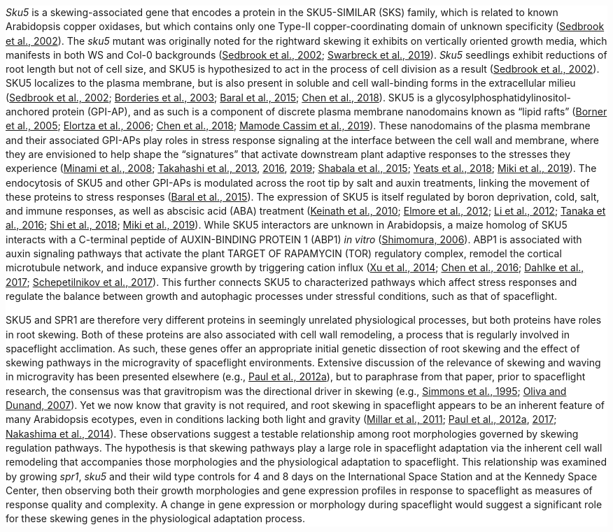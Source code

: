 *Sku5* is a skewing-associated gene that encodes a protein in the SKU5-SIMILAR (SKS) family, which is related to known Arabidopsis copper oxidases, but which contains only one Type-II copper-coordinating domain of unknown specificity ([Sedbrook et al., 2002](#B88)). The *sku5* mutant was originally noted for the rightward skewing it exhibits on vertically oriented growth media, which manifests in both WS and Col-0 backgrounds ([Sedbrook et al., 2002](#B88); [Swarbreck et al., 2019](#B105)). *Sku5* seedlings exhibit reductions of root length but not of cell size, and SKU5 is hypothesized to act in the process of cell division as a result ([Sedbrook et al., 2002](#B88)). SKU5 localizes to the plasma membrane, but is also present in soluble and cell wall-binding forms in the extracellular milieu ([Sedbrook et al., 2002](#B88); [Borderies et al., 2003](#B8); [Baral et al., 2015](#B2); [Chen et al., 2018](#B17)). SKU5 is a glycosylphosphatidylinositol-anchored protein (GPI-AP), and as such is a component of discrete plasma membrane nanodomains known as “lipid rafts” ([Borner et al., 2005](#B9); [Elortza et al., 2006](#B25); [Chen et al., 2018](#B17); [Mamode Cassim et al., 2019](#B53)). These nanodomains of the plasma membrane and their associated GPI-APs play roles in stress response signaling at the interface between the cell wall and membrane, where they are envisioned to help shape the “signatures” that activate downstream plant adaptive responses to the stresses they experience ([Minami et al., 2008](#B60); [Takahashi et al., 2013](#B108), [2016](#B109), [2019](#B107); [Shabala et al., 2015](#B90); [Yeats et al., 2018](#B123); [Miki et al., 2019](#B58)). The endocytosis of SKU5 and other GPI-APs is modulated across the root tip by salt and auxin treatments, linking the movement of these proteins to stress responses ([Baral et al., 2015](#B2)). The expression of SKU5 is itself regulated by boron deprivation, cold, salt, and immune responses, as well as abscisic acid (ABA) treatment ([Keinath et al., 2010](#B42); [Elmore et al., 2012](#B24); [Li et al., 2012](#B52); [Tanaka et al., 2016](#B110); [Shi et al., 2018](#B92); [Miki et al., 2019](#B58)). While SKU5 interactors are unknown in Arabidopsis, a maize homolog of SKU5 interacts with a C-terminal peptide of AUXIN-BINDING PROTEIN 1 (ABP1) *in vitro* ([Shimomura, 2006](#B93)). ABP1 is associated with auxin signaling pathways that activate the plant TARGET OF RAPAMYCIN (TOR) regulatory complex, remodel the cortical microtubule network, and induce expansive growth by triggering cation influx ([Xu et al., 2014](#B120); [Chen et al., 2016](#B18); [Dahlke et al., 2017](#B21); [Schepetilnikov et al., 2017](#B84)). This further connects SKU5 to characterized pathways which affect stress responses and regulate the balance between growth and autophagic processes under stressful conditions, such as that of spaceflight.

SKU5 and SPR1 are therefore very different proteins in seemingly unrelated physiological processes, but both proteins have roles in root skewing. Both of these proteins are also associated with cell wall remodeling, a process that is regularly involved in spaceflight acclimation. As such, these genes offer an appropriate initial genetic dissection of root skewing and the effect of skewing pathways in the microgravity of spaceflight environments. Extensive discussion of the relevance of skewing and waving in microgravity has been presented elsewhere (e.g., [Paul et al., 2012a](#B67)), but to paraphrase from that paper, prior to spaceflight research, the consensus was that gravitropism was the directional driver in skewing (e.g., [Simmons et al., 1995](#B96); [Oliva and Dunand, 2007](#B66)). Yet we now know that gravity is not required, and root skewing in spaceflight appears to be an inherent feature of many Arabidopsis ecotypes, even in conditions lacking both light and gravity ([Millar et al., 2011](#B59); [Paul et al., 2012a](#B67), [2017](#B70); [Nakashima et al., 2014](#B63)). These observations suggest a testable relationship among root morphologies governed by skewing regulation pathways. The hypothesis is that skewing pathways play a large role in spaceflight adaptation via the inherent cell wall remodeling that accompanies those morphologies and the physiological adaptation to spaceflight. This relationship was examined by growing *spr1*, *sku5* and their wild type controls for 4 and 8 days on the International Space Station and at the Kennedy Space Center, then observing both their growth morphologies and gene expression profiles in response to spaceflight as measures of response quality and complexity. A change in gene expression or morphology during spaceflight would suggest a significant role for these skewing genes in the physiological adaptation process.
